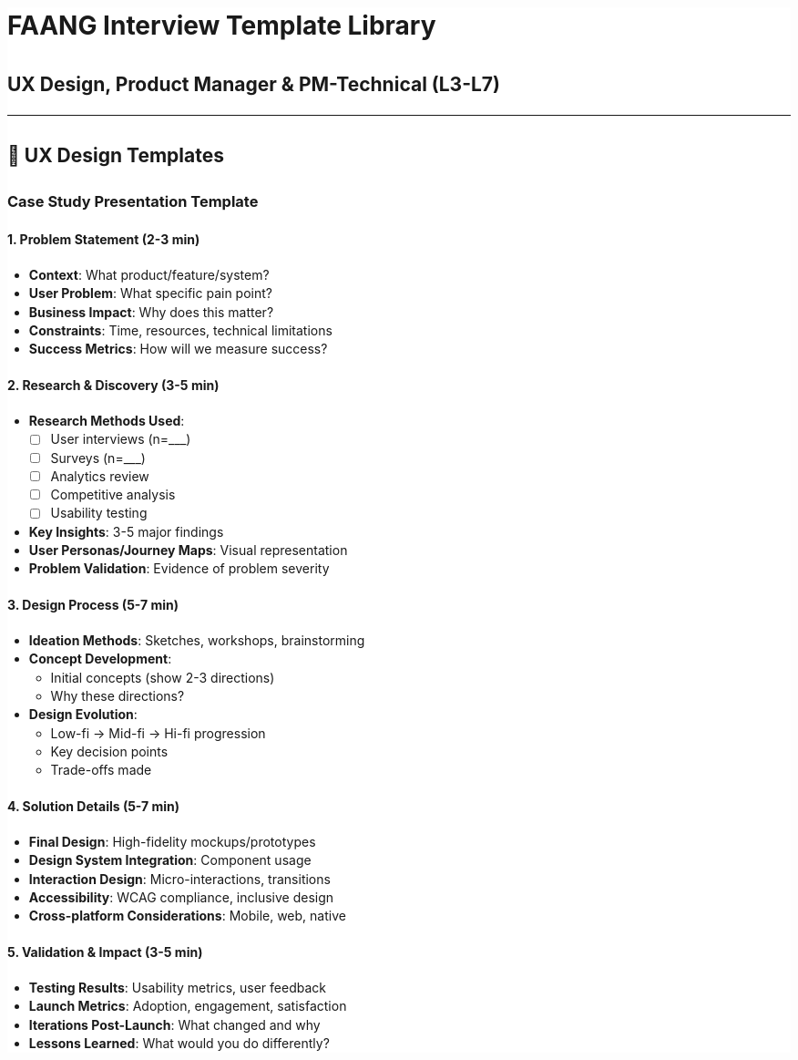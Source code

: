 # FAANG Interview Template Library
## UX Design, Product Manager & PM-Technical (L3-L7)

---

## 🎨 UX Design Templates

### Case Study Presentation Template

#### 1. Problem Statement (2-3 min)
- **Context**: What product/feature/system?
- **User Problem**: What specific pain point?
- **Business Impact**: Why does this matter?
- **Constraints**: Time, resources, technical limitations
- **Success Metrics**: How will we measure success?

#### 2. Research & Discovery (3-5 min)
- **Research Methods Used**:
  - [ ] User interviews (n=___)
  - [ ] Surveys (n=___)
  - [ ] Analytics review
  - [ ] Competitive analysis
  - [ ] Usability testing
- **Key Insights**: 3-5 major findings
- **User Personas/Journey Maps**: Visual representation
- **Problem Validation**: Evidence of problem severity

#### 3. Design Process (5-7 min)
- **Ideation Methods**: Sketches, workshops, brainstorming
- **Concept Development**: 
  - Initial concepts (show 2-3 directions)
  - Why these directions?
- **Design Evolution**:
  - Low-fi → Mid-fi → Hi-fi progression
  - Key decision points
  - Trade-offs made

#### 4. Solution Details (5-7 min)
- **Final Design**: High-fidelity mockups/prototypes
- **Design System Integration**: Component usage
- **Interaction Design**: Micro-interactions, transitions
- **Accessibility**: WCAG compliance, inclusive design
- **Cross-platform Considerations**: Mobile, web, native

#### 5. Validation & Impact (3-5 min)
- **Testing Results**: Usability metrics, user feedback
- **Launch Metrics**: Adoption, engagement, satisfaction
- **Iterations Post-Launch**: What changed and why
- **Lessons Learned**: What would you do differently?
